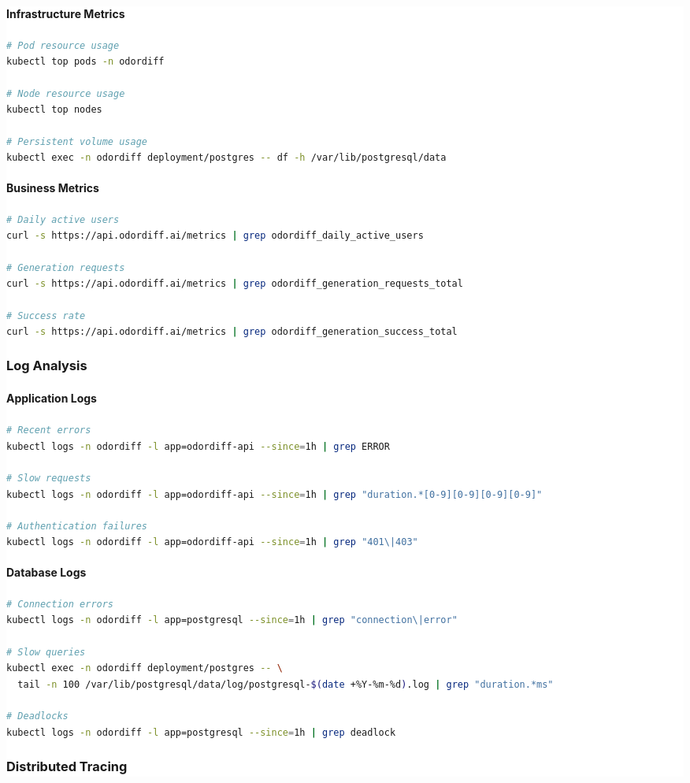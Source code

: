 #### Infrastructure Metrics
```bash
# Pod resource usage
kubectl top pods -n odordiff

# Node resource usage
kubectl top nodes

# Persistent volume usage
kubectl exec -n odordiff deployment/postgres -- df -h /var/lib/postgresql/data
```

#### Business Metrics
```bash
# Daily active users
curl -s https://api.odordiff.ai/metrics | grep odordiff_daily_active_users

# Generation requests
curl -s https://api.odordiff.ai/metrics | grep odordiff_generation_requests_total

# Success rate
curl -s https://api.odordiff.ai/metrics | grep odordiff_generation_success_total
```

### Log Analysis

#### Application Logs
```bash
# Recent errors
kubectl logs -n odordiff -l app=odordiff-api --since=1h | grep ERROR

# Slow requests
kubectl logs -n odordiff -l app=odordiff-api --since=1h | grep "duration.*[0-9][0-9][0-9][0-9]"

# Authentication failures
kubectl logs -n odordiff -l app=odordiff-api --since=1h | grep "401\|403"
```

#### Database Logs
```bash
# Connection errors
kubectl logs -n odordiff -l app=postgresql --since=1h | grep "connection\|error"

# Slow queries
kubectl exec -n odordiff deployment/postgres -- \
  tail -n 100 /var/lib/postgresql/data/log/postgresql-$(date +%Y-%m-%d).log | grep "duration.*ms"

# Deadlocks
kubectl logs -n odordiff -l app=postgresql --since=1h | grep deadlock
```

### Distributed Tracing
